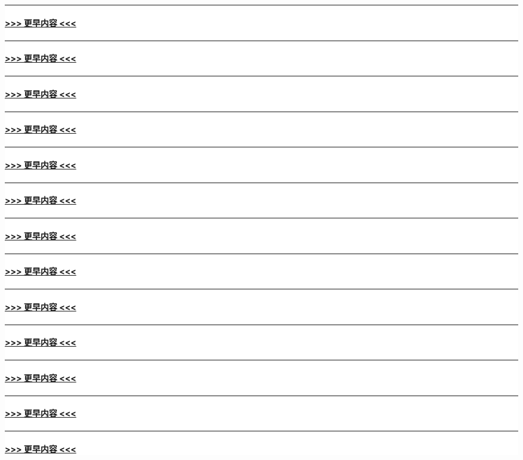 ----
#### [ >>> 更早内容 <<< ](../indexes/sedWxCxNP-earlier.md?t=10240051)

----
#### [ >>> 更早内容 <<< ](../indexes/sedWxCxNP-earlier.md?t=10240102)

----
#### [ >>> 更早内容 <<< ](../indexes/sedWxCxNP-earlier.md?t=10240151)

----
#### [ >>> 更早内容 <<< ](../indexes/sedWxCxNP-earlier.md?t=10240202)

----
#### [ >>> 更早内容 <<< ](../indexes/sedWxCxNP-earlier.md?t=10240251)

----
#### [ >>> 更早内容 <<< ](../indexes/sedWxCxNP-earlier.md?t=10240302)

----
#### [ >>> 更早内容 <<< ](../indexes/sedWxCxNP-earlier.md?t=10240351)

----
#### [ >>> 更早内容 <<< ](../indexes/sedWxCxNP-earlier.md?t=10240402)

----
#### [ >>> 更早内容 <<< ](../indexes/sedWxCxNP-earlier.md?t=10240451)

----
#### [ >>> 更早内容 <<< ](../indexes/sedWxCxNP-earlier.md?t=10240502)

----
#### [ >>> 更早内容 <<< ](../indexes/sedWxCxNP-earlier.md?t=10240551)

----
#### [ >>> 更早内容 <<< ](../indexes/sedWxCxNP-earlier.md?t=10240602)

----
#### [ >>> 更早内容 <<< ](../indexes/sedWxCxNP-earlier.md?t=10240651)
